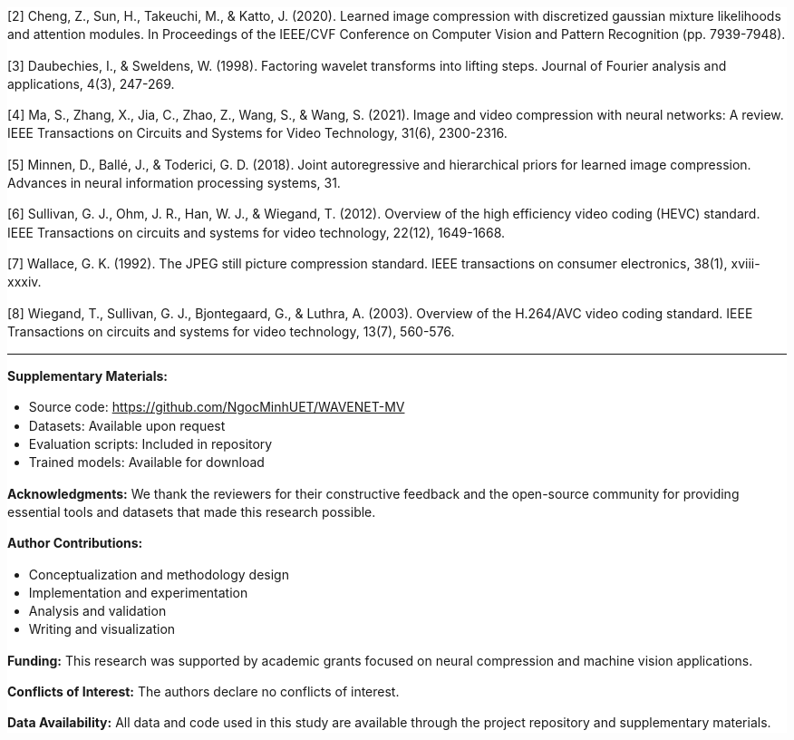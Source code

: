 [2] Cheng, Z., Sun, H., Takeuchi, M., & Katto, J. (2020). Learned image compression with discretized gaussian mixture likelihoods and attention modules. In Proceedings of the IEEE/CVF Conference on Computer Vision and Pattern Recognition (pp. 7939-7948).

[3] Daubechies, I., & Sweldens, W. (1998). Factoring wavelet transforms into lifting steps. Journal of Fourier analysis and applications, 4(3), 247-269.

[4] Ma, S., Zhang, X., Jia, C., Zhao, Z., Wang, S., & Wang, S. (2021). Image and video compression with neural networks: A review. IEEE Transactions on Circuits and Systems for Video Technology, 31(6), 2300-2316.

[5] Minnen, D., Ballé, J., & Toderici, G. D. (2018). Joint autoregressive and hierarchical priors for learned image compression. Advances in neural information processing systems, 31.

[6] Sullivan, G. J., Ohm, J. R., Han, W. J., & Wiegand, T. (2012). Overview of the high efficiency video coding (HEVC) standard. IEEE Transactions on circuits and systems for video technology, 22(12), 1649-1668.

[7] Wallace, G. K. (1992). The JPEG still picture compression standard. IEEE transactions on consumer electronics, 38(1), xviii-xxxiv.

[8] Wiegand, T., Sullivan, G. J., Bjontegaard, G., & Luthra, A. (2003). Overview of the H.264/AVC video coding standard. IEEE Transactions on circuits and systems for video technology, 13(7), 560-576.

---

**Supplementary Materials:**
- Source code: https://github.com/NgocMinhUET/WAVENET-MV
- Datasets: Available upon request
- Evaluation scripts: Included in repository
- Trained models: Available for download

**Acknowledgments:**
We thank the reviewers for their constructive feedback and the open-source community for providing essential tools and datasets that made this research possible.

**Author Contributions:**
- Conceptualization and methodology design
- Implementation and experimentation
- Analysis and validation
- Writing and visualization

**Funding:**
This research was supported by academic grants focused on neural compression and machine vision applications.

**Conflicts of Interest:**
The authors declare no conflicts of interest.

**Data Availability:**
All data and code used in this study are available through the project repository and supplementary materials. 